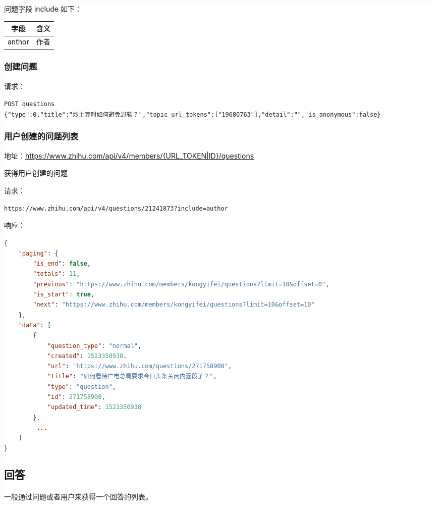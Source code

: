 问题字段 include 如下：

| 字段   | 含义 |
| ------ | ---- |
| anthor | 作者 |

### 创建问题

请求：
```
POST questions
{"type":0,"title":"炒土豆时如何避免过软？","topic_url_tokens":["19680763"],"detail":"","is_anonymous":false}
```

### 用户创建的问题列表

地址：https://www.zhihu.com/api/v4/members/{URL_TOKEN|ID}/questions

获得用户创建的问题

请求：
```
https://www.zhihu.com/api/v4/questions/21241873?include=author
```

响应：
```json
{
    "paging": {
        "is_end": false,
        "totals": 11,
        "previous": "https://www.zhihu.com/members/kongyifei/questions?limit=10&offset=0",
        "is_start": true,
        "next": "https://www.zhihu.com/members/kongyifei/questions?limit=10&offset=10"
    },
    "data": [
        {
            "question_type": "normal",
            "created": 1523350938,
            "url": "https://www.zhihu.com/questions/271758908",
            "title": "如何看待广电总局要求今日头条关闭内涵段子？",
            "type": "question",
            "id": 271758908,
            "updated_time": 1523350938
        },
         ...
    ]
}
```

## 回答

一般通过问题或者用户来获得一个回答的列表。
